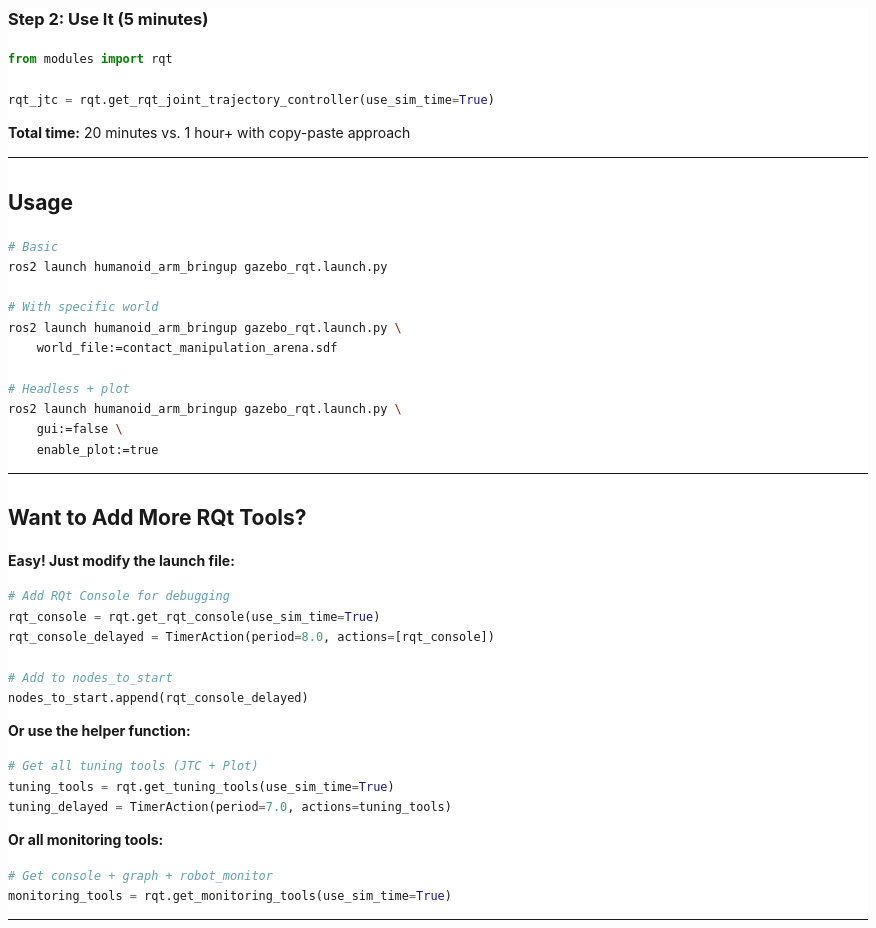 ### Step 2: Use It (5 minutes)
```python
from modules import rqt

rqt_jtc = rqt.get_rqt_joint_trajectory_controller(use_sim_time=True)
```

**Total time:** 20 minutes vs. 1 hour+ with copy-paste approach

---

## Usage

```bash
# Basic
ros2 launch humanoid_arm_bringup gazebo_rqt.launch.py

# With specific world
ros2 launch humanoid_arm_bringup gazebo_rqt.launch.py \
    world_file:=contact_manipulation_arena.sdf

# Headless + plot
ros2 launch humanoid_arm_bringup gazebo_rqt.launch.py \
    gui:=false \
    enable_plot:=true
```

---

## Want to Add More RQt Tools?

**Easy! Just modify the launch file:**

```python
# Add RQt Console for debugging
rqt_console = rqt.get_rqt_console(use_sim_time=True)
rqt_console_delayed = TimerAction(period=8.0, actions=[rqt_console])

# Add to nodes_to_start
nodes_to_start.append(rqt_console_delayed)
```

**Or use the helper function:**

```python
# Get all tuning tools (JTC + Plot)
tuning_tools = rqt.get_tuning_tools(use_sim_time=True)
tuning_delayed = TimerAction(period=7.0, actions=tuning_tools)
```

**Or all monitoring tools:**

```python
# Get console + graph + robot_monitor
monitoring_tools = rqt.get_monitoring_tools(use_sim_time=True)
```

---